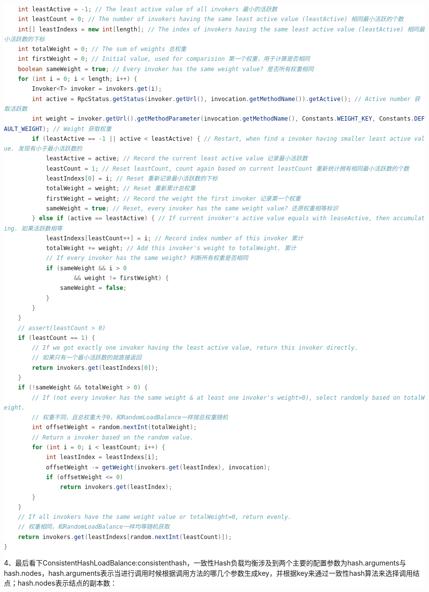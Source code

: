 ```java
	int leastActive = -1; // The least active value of all invokers 最小的活跃数
	int leastCount = 0; // The number of invokers having the same least active value (leastActive) 相同最小活跃的个数
	int[] leastIndexs = new int[length]; // The index of invokers having the same least active value (leastActive) 相同最小活跃数的下标
	int totalWeight = 0; // The sum of weights 总权重
	int firstWeight = 0; // Initial value, used for comparision 第一个权重，用于计算是否相同
	boolean sameWeight = true; // Every invoker has the same weight value? 是否所有权重相同
	for (int i = 0; i < length; i++) {
		Invoker<T> invoker = invokers.get(i);
		int active = RpcStatus.getStatus(invoker.getUrl(), invocation.getMethodName()).getActive(); // Active number 获取活跃数
		int weight = invoker.getUrl().getMethodParameter(invocation.getMethodName(), Constants.WEIGHT_KEY, Constants.DEFAULT_WEIGHT); // Weight 获取权重
		if (leastActive == -1 || active < leastActive) { // Restart, when find a invoker having smaller least active value. 发现有小于最小活跃数的
			leastActive = active; // Record the current least active value 记录最小活跃数
			leastCount = 1; // Reset leastCount, count again based on current leastCount 重新统计拥有相同最小活跃数的个数
			leastIndexs[0] = i; // Reset 重新记录最小活跃数的下标
			totalWeight = weight; // Reset 重新累计总权重
			firstWeight = weight; // Record the weight the first invoker 记录第一个权重
			sameWeight = true; // Reset, every invoker has the same weight value? 还原权重相等标识
		} else if (active == leastActive) { // If current invoker's active value equals with leaseActive, then accumulating. 如果活跃数相等
			leastIndexs[leastCount++] = i; // Record index number of this invoker 累计
			totalWeight += weight; // Add this invoker's weight to totalWeight. 累计
			// If every invoker has the same weight? 判断所有权重是否相同
			if (sameWeight && i > 0
					&& weight != firstWeight) {
				sameWeight = false;
			}
		}
	}
	// assert(leastCount > 0)
	if (leastCount == 1) {
		// If we got exactly one invoker having the least active value, return this invoker directly.
		// 如果只有一个最小活跃数的就直接返回
		return invokers.get(leastIndexs[0]);
	}
	if (!sameWeight && totalWeight > 0) {
		// If (not every invoker has the same weight & at least one invoker's weight>0), select randomly based on totalWeight.
		// 权重不同，且总权重大于0，和RandomLoadBalance一样按总权重随机
		int offsetWeight = random.nextInt(totalWeight);
		// Return a invoker based on the random value.
		for (int i = 0; i < leastCount; i++) {
			int leastIndex = leastIndexs[i];
			offsetWeight -= getWeight(invokers.get(leastIndex), invocation);
			if (offsetWeight <= 0)
				return invokers.get(leastIndex);
		}
	}
	// If all invokers have the same weight value or totalWeight=0, return evenly.
	// 权重相同，和RandomLoadBalance一样均等随机获取
	return invokers.get(leastIndexs[random.nextInt(leastCount)]);
}
```
4、最后看下ConsistentHashLoadBalance:consistenthash，一致性Hash负载均衡涉及到两个主要的配置参数为hash.arguments与hash.nodes，hash.arguments表示当进行调用时候根据调用方法的哪几个参数生成key，并根据key来通过一致性hash算法来选择调用结点；hash.nodes表示结点的副本数：
```java
```